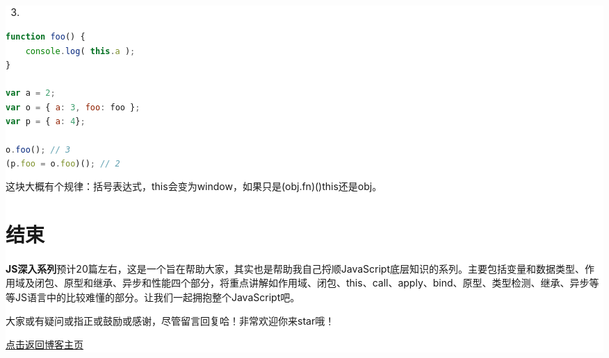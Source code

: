 3.
```js
function foo() {
	console.log( this.a );
}

var a = 2;
var o = { a: 3, foo: foo };
var p = { a: 4};

o.foo(); // 3
(p.foo = o.foo)(); // 2
```
这块大概有个规律：括号表达式，this会变为window，如果只是(obj.fn)()this还是obj。

# 结束
**JS深入系列**预计20篇左右，这是一个旨在帮助大家，其实也是帮助我自己捋顺JavaScript底层知识的系列。主要包括变量和数据类型、作用域及闭包、原型和继承、异步和性能四个部分，将重点讲解如作用域、闭包、this、call、apply、bind、原型、类型检测、继承、异步等等JS语言中的比较难懂的部分。让我们一起拥抱整个JavaScript吧。

大家或有疑问或指正或鼓励或感谢，尽管留言回复哈！非常欢迎你来star哦！

[点击返回博客主页](https://github.com/cxh0224/blog)

